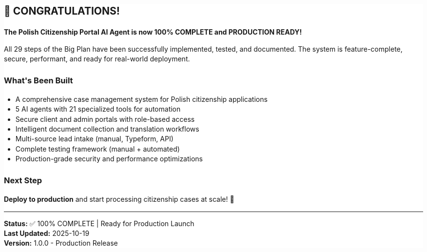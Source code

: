 ## 🎉 CONGRATULATIONS!

**The Polish Citizenship Portal AI Agent is now 100% COMPLETE and PRODUCTION READY!**

All 29 steps of the Big Plan have been successfully implemented, tested, and documented. The system is feature-complete, secure, performant, and ready for real-world deployment.

### What's Been Built
- A comprehensive case management system for Polish citizenship applications
- 5 AI agents with 21 specialized tools for automation
- Secure client and admin portals with role-based access
- Intelligent document collection and translation workflows
- Multi-source lead intake (manual, Typeform, API)
- Complete testing framework (manual + automated)
- Production-grade security and performance optimizations

### Next Step
**Deploy to production** and start processing citizenship cases at scale! 🚀

---

**Status:** ✅ 100% COMPLETE | Ready for Production Launch  
**Last Updated:** 2025-10-19  
**Version:** 1.0.0 - Production Release
